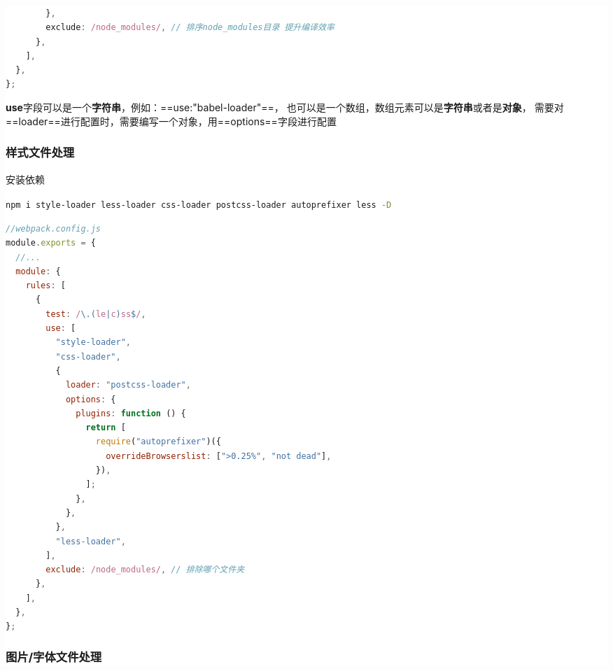 ```js
        },
        exclude: /node_modules/, // 排序node_modules目录 提升编译效率
      },
    ],
  },
};
```

**use**字段可以是一个**字符串**，例如：==use:"babel-loader"==，
也可以是一个数组，数组元素可以是**字符串**或者是**对象**，
需要对==loader==进行配置时，需要编写一个对象，用==options==字段进行配置

### 样式文件处理

安装依赖

```bash
npm i style-loader less-loader css-loader postcss-loader autoprefixer less -D
```

```js
//webpack.config.js
module.exports = {
  //...
  module: {
    rules: [
      {
        test: /\.(le|c)ss$/,
        use: [
          "style-loader",
          "css-loader",
          {
            loader: "postcss-loader",
            options: {
              plugins: function () {
                return [
                  require("autoprefixer")({
                    overrideBrowserslist: [">0.25%", "not dead"],
                  }),
                ];
              },
            },
          },
          "less-loader",
        ],
        exclude: /node_modules/, // 排除哪个文件夹
      },
    ],
  },
};
```

### 图片/字体文件处理
